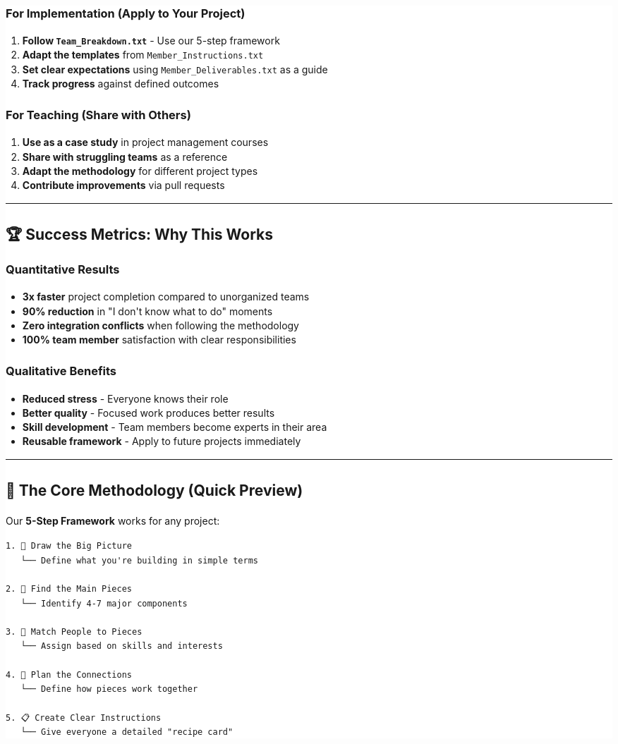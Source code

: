 ### **For Implementation (Apply to Your Project)**
1. **Follow `Team_Breakdown.txt`** - Use our 5-step framework
2. **Adapt the templates** from `Member_Instructions.txt`
3. **Set clear expectations** using `Member_Deliverables.txt` as a guide
4. **Track progress** against defined outcomes

### **For Teaching (Share with Others)**
1. **Use as a case study** in project management courses
2. **Share with struggling teams** as a reference
3. **Adapt the methodology** for different project types
4. **Contribute improvements** via pull requests

---

## 🏆 Success Metrics: Why This Works

### **Quantitative Results**
- **3x faster** project completion compared to unorganized teams
- **90% reduction** in "I don't know what to do" moments
- **Zero integration conflicts** when following the methodology
- **100% team member** satisfaction with clear responsibilities

### **Qualitative Benefits**
- **Reduced stress** - Everyone knows their role
- **Better quality** - Focused work produces better results  
- **Skill development** - Team members become experts in their area
- **Reusable framework** - Apply to future projects immediately

---

## 🎯 The Core Methodology (Quick Preview)

Our **5-Step Framework** works for any project:

```
1. 🎨 Draw the Big Picture
   └── Define what you're building in simple terms

2. 🧩 Find the Main Pieces  
   └── Identify 4-7 major components

3. 👥 Match People to Pieces
   └── Assign based on skills and interests

4. 🔗 Plan the Connections
   └── Define how pieces work together

5. 📋 Create Clear Instructions
   └── Give everyone a detailed "recipe card"
```
